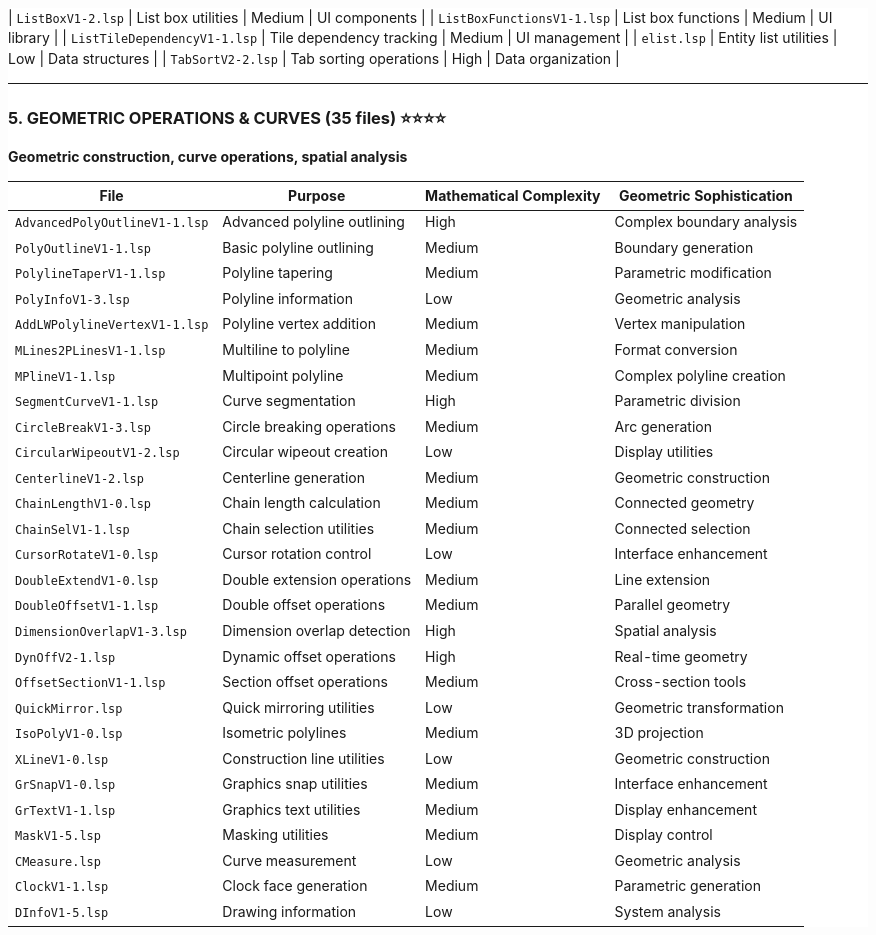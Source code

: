 | `ListBoxV1-2.lsp` | List box utilities | Medium | UI components |
| `ListBoxFunctionsV1-1.lsp` | List box functions | Medium | UI library |
| `ListTileDependencyV1-1.lsp` | Tile dependency tracking | Medium | UI management |
| `elist.lsp` | Entity list utilities | Low | Data structures |
| `TabSortV2-2.lsp` | Tab sorting operations | High | Data organization |

---

### **5. GEOMETRIC OPERATIONS & CURVES (35 files)** ⭐⭐⭐⭐
**Geometric construction, curve operations, spatial analysis**

| File | Purpose | Mathematical Complexity | Geometric Sophistication |
|------|---------|------------------------|-------------------------|
| `AdvancedPolyOutlineV1-1.lsp` | Advanced polyline outlining | High | Complex boundary analysis |
| `PolyOutlineV1-1.lsp` | Basic polyline outlining | Medium | Boundary generation |
| `PolylineTaperV1-1.lsp` | Polyline tapering | Medium | Parametric modification |
| `PolyInfoV1-3.lsp` | Polyline information | Low | Geometric analysis |
| `AddLWPolylineVertexV1-1.lsp` | Polyline vertex addition | Medium | Vertex manipulation |
| `MLines2PLinesV1-1.lsp` | Multiline to polyline | Medium | Format conversion |
| `MPlineV1-1.lsp` | Multipoint polyline | Medium | Complex polyline creation |
| `SegmentCurveV1-1.lsp` | Curve segmentation | High | Parametric division |
| `CircleBreakV1-3.lsp` | Circle breaking operations | Medium | Arc generation |
| `CircularWipeoutV1-2.lsp` | Circular wipeout creation | Low | Display utilities |
| `CenterlineV1-2.lsp` | Centerline generation | Medium | Geometric construction |
| `ChainLengthV1-0.lsp` | Chain length calculation | Medium | Connected geometry |
| `ChainSelV1-1.lsp` | Chain selection utilities | Medium | Connected selection |
| `CursorRotateV1-0.lsp` | Cursor rotation control | Low | Interface enhancement |
| `DoubleExtendV1-0.lsp` | Double extension operations | Medium | Line extension |
| `DoubleOffsetV1-1.lsp` | Double offset operations | Medium | Parallel geometry |
| `DimensionOverlapV1-3.lsp` | Dimension overlap detection | High | Spatial analysis |
| `DynOffV2-1.lsp` | Dynamic offset operations | High | Real-time geometry |
| `OffsetSectionV1-1.lsp` | Section offset operations | Medium | Cross-section tools |
| `QuickMirror.lsp` | Quick mirroring utilities | Low | Geometric transformation |
| `IsoPolyV1-0.lsp` | Isometric polylines | Medium | 3D projection |
| `XLineV1-0.lsp` | Construction line utilities | Low | Geometric construction |
| `GrSnapV1-0.lsp` | Graphics snap utilities | Medium | Interface enhancement |
| `GrTextV1-1.lsp` | Graphics text utilities | Medium | Display enhancement |
| `MaskV1-5.lsp` | Masking utilities | Medium | Display control |
| `CMeasure.lsp` | Curve measurement | Low | Geometric analysis |
| `ClockV1-1.lsp` | Clock face generation | Medium | Parametric generation |
| `DInfoV1-5.lsp` | Drawing information | Low | System analysis |